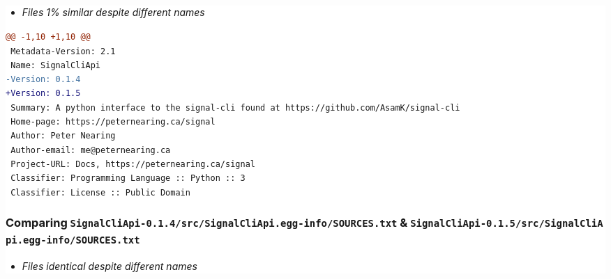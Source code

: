  * *Files 1% similar despite different names*

```diff
@@ -1,10 +1,10 @@
 Metadata-Version: 2.1
 Name: SignalCliApi
-Version: 0.1.4
+Version: 0.1.5
 Summary: A python interface to the signal-cli found at https://github.com/AsamK/signal-cli
 Home-page: https://peternearing.ca/signal
 Author: Peter Nearing
 Author-email: me@peternearing.ca
 Project-URL: Docs, https://peternearing.ca/signal
 Classifier: Programming Language :: Python :: 3
 Classifier: License :: Public Domain
```

### Comparing `SignalCliApi-0.1.4/src/SignalCliApi.egg-info/SOURCES.txt` & `SignalCliApi-0.1.5/src/SignalCliApi.egg-info/SOURCES.txt`

 * *Files identical despite different names*

